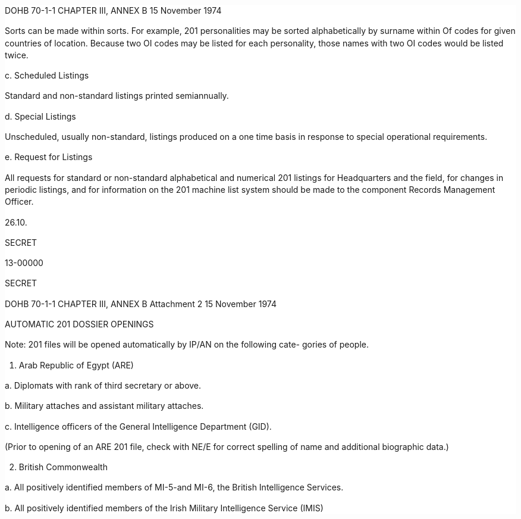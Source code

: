 DOHB 70-1-1
CHAPTER III, ANNEX B
15 November 1974

Sorts can be made within sorts. For example, 201 personalities may be sorted
alphabetically by surname within Of codes for given countries of location.
Because two OI codes may be listed for each personality, those names with two
OI codes would be listed twice.

c. Scheduled Listings

Standard and non-standard listings printed semiannually.

d. Special Listings

Unscheduled, usually non-standard, listings produced on a one time basis
in response to special operational requirements.

e. Request for Listings

All requests for standard or non-standard alphabetical and numerical 201
listings for Headquarters and the field, for changes in periodic listings, and for
information on the 201 machine list system should be made to the component
Records Management Officer.

26.10.

SECRET

13-00000

SECRET

DOHB 70-1-1
CHAPTER III, ANNEX B
Attachment 2
15 November 1974

AUTOMATIC 201 DOSSIER OPENINGS

Note: 201 files will be opened automatically by IP/AN on the following cate-
gories of people.

1. Arab Republic of Egypt (ARE)

a. Diplomats with rank of third secretary or above.

b. Military attaches and assistant military attaches.

c. Intelligence officers of the General Intelligence Department (GID).

(Prior to opening of an ARE 201 file, check with NE/E for correct spelling
of name and additional biographic data.)

2. British Commonwealth

a. All positively identified members of MI-5-and MI-6, the British Intelligence
Services.

b. All positively identified members of the Irish Military Intelligence Service
(IMIS)
